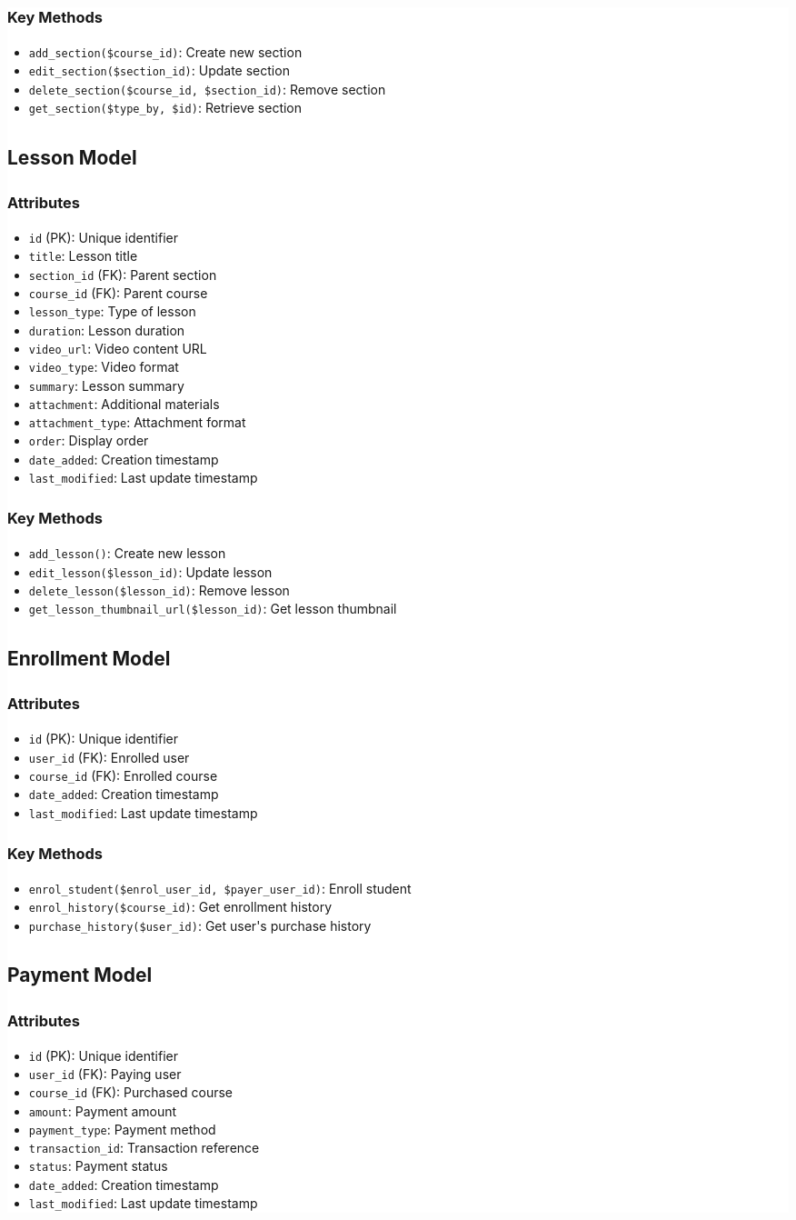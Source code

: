 ### Key Methods
- `add_section($course_id)`: Create new section
- `edit_section($section_id)`: Update section
- `delete_section($course_id, $section_id)`: Remove section
- `get_section($type_by, $id)`: Retrieve section

## Lesson Model

### Attributes
- `id` (PK): Unique identifier
- `title`: Lesson title
- `section_id` (FK): Parent section
- `course_id` (FK): Parent course
- `lesson_type`: Type of lesson
- `duration`: Lesson duration
- `video_url`: Video content URL
- `video_type`: Video format
- `summary`: Lesson summary
- `attachment`: Additional materials
- `attachment_type`: Attachment format
- `order`: Display order
- `date_added`: Creation timestamp
- `last_modified`: Last update timestamp

### Key Methods
- `add_lesson()`: Create new lesson
- `edit_lesson($lesson_id)`: Update lesson
- `delete_lesson($lesson_id)`: Remove lesson
- `get_lesson_thumbnail_url($lesson_id)`: Get lesson thumbnail

## Enrollment Model

### Attributes
- `id` (PK): Unique identifier
- `user_id` (FK): Enrolled user
- `course_id` (FK): Enrolled course
- `date_added`: Creation timestamp
- `last_modified`: Last update timestamp

### Key Methods
- `enrol_student($enrol_user_id, $payer_user_id)`: Enroll student
- `enrol_history($course_id)`: Get enrollment history
- `purchase_history($user_id)`: Get user's purchase history

## Payment Model

### Attributes
- `id` (PK): Unique identifier
- `user_id` (FK): Paying user
- `course_id` (FK): Purchased course
- `amount`: Payment amount
- `payment_type`: Payment method
- `transaction_id`: Transaction reference
- `status`: Payment status
- `date_added`: Creation timestamp
- `last_modified`: Last update timestamp

